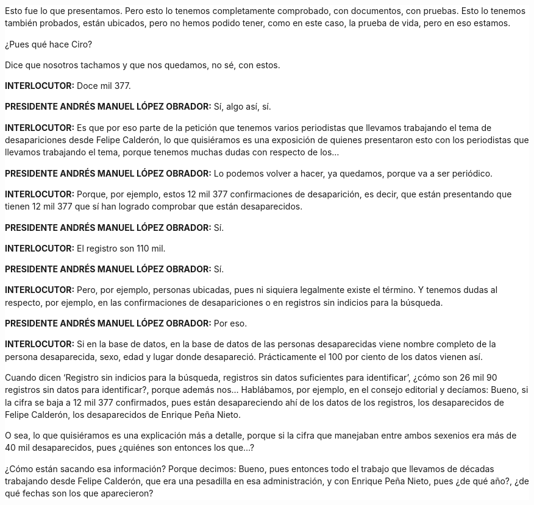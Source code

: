 Esto fue lo que presentamos. Pero esto lo tenemos completamente comprobado,
con documentos, con pruebas. Esto lo tenemos también probados, están ubicados,
pero no hemos podido tener, como en este caso, la prueba de vida, pero en eso
estamos.

¿Pues qué hace Ciro?

Dice que nosotros tachamos y que nos quedamos, no sé, con estos.

**INTERLOCUTOR:** Doce mil 377.

**PRESIDENTE ANDRÉS MANUEL LÓPEZ OBRADOR:** Sí, algo así, sí.

**INTERLOCUTOR:** Es que por eso parte de la petición que tenemos varios
periodistas que llevamos trabajando el tema de desapariciones desde Felipe
Calderón, lo que quisiéramos es una exposición de quienes presentaron esto con
los periodistas que llevamos trabajando el tema, porque tenemos muchas dudas
con respecto de los…

**PRESIDENTE ANDRÉS MANUEL LÓPEZ OBRADOR:** Lo podemos volver a hacer, ya
quedamos, porque va a ser periódico.

**INTERLOCUTOR:** Porque, por ejemplo, estos 12 mil 377 confirmaciones de
desaparición, es decir, que están presentando que tienen 12 mil 377 que sí han
logrado comprobar que están desaparecidos.

**PRESIDENTE ANDRÉS MANUEL LÓPEZ OBRADOR:** Sí.

**INTERLOCUTOR:** El registro son 110 mil.

**PRESIDENTE ANDRÉS MANUEL LÓPEZ OBRADOR:** Sí.

**INTERLOCUTOR:** Pero, por ejemplo, personas ubicadas, pues ni siquiera
legalmente existe el término. Y tenemos dudas al respecto, por ejemplo, en las
confirmaciones de desapariciones o en registros sin indicios para la búsqueda.

**PRESIDENTE ANDRÉS MANUEL LÓPEZ OBRADOR:** Por eso.

**INTERLOCUTOR:** Si en la base de datos, en la base de datos de las personas
desaparecidas viene nombre completo de la persona desaparecida, sexo, edad y
lugar donde desapareció. Prácticamente el 100 por ciento de los datos vienen
así.

Cuando dicen ‘Registro sin indicios para la búsqueda, registros sin datos
suficientes para identificar’, ¿cómo son 26 mil 90 registros sin datos para
identificar?, porque además nos… Hablábamos, por ejemplo, en el consejo
editorial y decíamos: Bueno, si la cifra se baja a 12 mil 377 confirmados,
pues están desapareciendo ahí de los datos de los registros, los desaparecidos
de Felipe Calderón, los desaparecidos de Enrique Peña Nieto.

O sea, lo que quisiéramos es una explicación más a detalle, porque si la cifra
que manejaban entre ambos sexenios era más de 40 mil desaparecidos, pues
¿quiénes son entonces los que…?

¿Cómo están sacando esa información? Porque decimos: Bueno, pues entonces todo
el trabajo que llevamos de décadas trabajando desde Felipe Calderón, que era
una pesadilla en esa administración, y con Enrique Peña Nieto, pues ¿de qué
año?, ¿de qué fechas son los que aparecieron?
